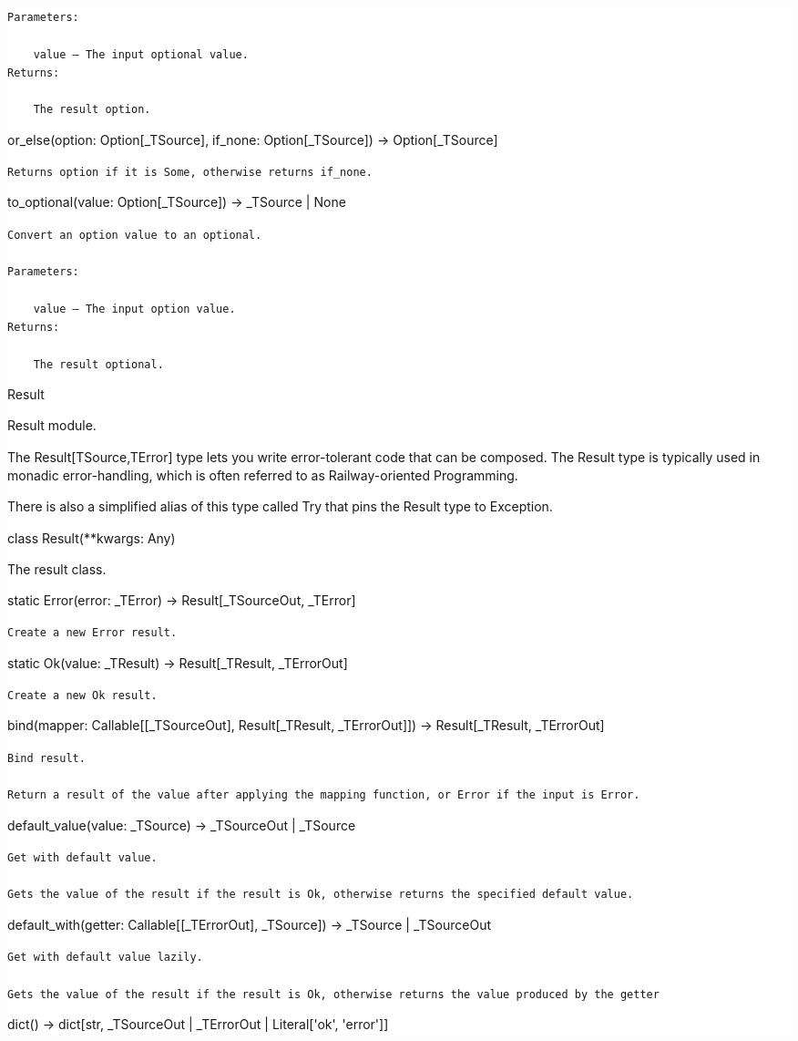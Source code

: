     Parameters:

        value – The input optional value.
    Returns:

        The result option.

or_else(option: Option[_TSource], if_none: Option[_TSource]) → Option[_TSource]

    Returns option if it is Some, otherwise returns if_none.

to_optional(value: Option[_TSource]) → _TSource | None

    Convert an option value to an optional.

    Parameters:

        value – The input option value.
    Returns:

        The result optional.

Result

Result module.

The Result[TSource,TError] type lets you write error-tolerant code that can be composed. The Result type is typically used in monadic error-handling, which is often referred to as Railway-oriented Programming.

There is also a simplified alias of this type called Try that pins the Result type to Exception.

class Result(**kwargs: Any)

The result class.

static Error(error: _TError) → Result[_TSourceOut, _TError]

    Create a new Error result.

static Ok(value: _TResult) → Result[_TResult, _TErrorOut]

    Create a new Ok result.

bind(mapper: Callable[[_TSourceOut], Result[_TResult, _TErrorOut]]) → Result[_TResult, _TErrorOut]

    Bind result.

    Return a result of the value after applying the mapping function, or Error if the input is Error.

default_value(value: _TSource) → _TSourceOut | _TSource

    Get with default value.

    Gets the value of the result if the result is Ok, otherwise returns the specified default value.

default_with(getter: Callable[[_TErrorOut], _TSource]) → _TSource | _TSourceOut

    Get with default value lazily.

    Gets the value of the result if the result is Ok, otherwise returns the value produced by the getter

dict() → dict[str, _TSourceOut | _TErrorOut | Literal['ok', 'error']]
